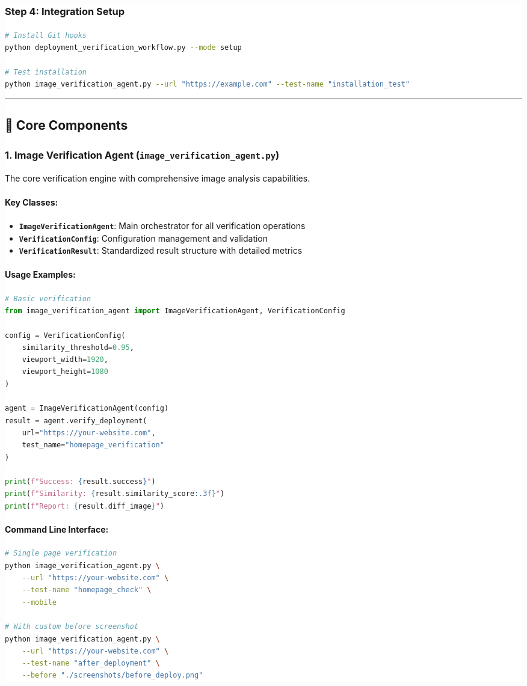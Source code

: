 ### Step 4: Integration Setup

```bash
# Install Git hooks
python deployment_verification_workflow.py --mode setup

# Test installation
python image_verification_agent.py --url "https://example.com" --test-name "installation_test"
```

---

## 🧩 Core Components

### 1. Image Verification Agent (`image_verification_agent.py`)

The core verification engine with comprehensive image analysis capabilities.

#### Key Classes:

- **`ImageVerificationAgent`**: Main orchestrator for all verification operations
- **`VerificationConfig`**: Configuration management and validation
- **`VerificationResult`**: Standardized result structure with detailed metrics

#### Usage Examples:

```python
# Basic verification
from image_verification_agent import ImageVerificationAgent, VerificationConfig

config = VerificationConfig(
    similarity_threshold=0.95,
    viewport_width=1920,
    viewport_height=1080
)

agent = ImageVerificationAgent(config)
result = agent.verify_deployment(
    url="https://your-website.com",
    test_name="homepage_verification"
)

print(f"Success: {result.success}")
print(f"Similarity: {result.similarity_score:.3f}")
print(f"Report: {result.diff_image}")
```

#### Command Line Interface:

```bash
# Single page verification
python image_verification_agent.py \
    --url "https://your-website.com" \
    --test-name "homepage_check" \
    --mobile

# With custom before screenshot
python image_verification_agent.py \
    --url "https://your-website.com" \
    --test-name "after_deployment" \
    --before "./screenshots/before_deploy.png"
```
